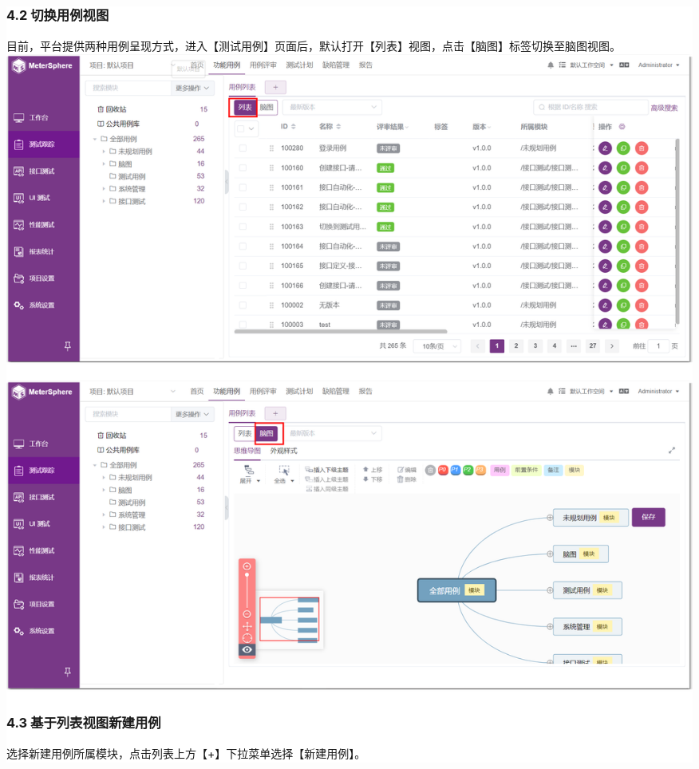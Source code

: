 ### 4.2 切换用例视图
目前，平台提供两种用例呈现方式，进入【测试用例】页面后，默认打开【列表】视图，点击【脑图】标签切换至脑图视图。<br>
![!切换用例视图](../../img/track/用例列表视图.png)

![!切换用例视图](../../img/track/用例脑图视图.png)

### 4.3 基于列表视图新建用例
选择新建用例所属模块，点击列表上方【+】下拉菜单选择【新建用例】。